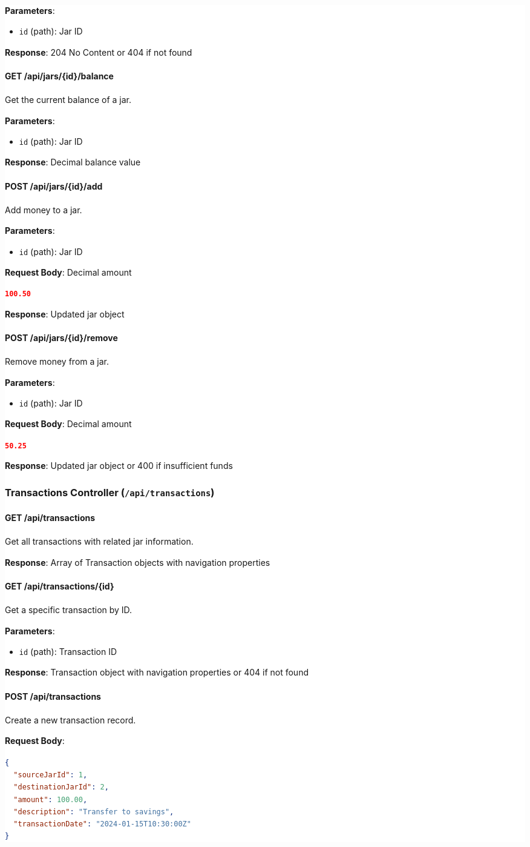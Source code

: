 **Parameters**:
- `id` (path): Jar ID

**Response**: 204 No Content or 404 if not found

#### GET /api/jars/{id}/balance
Get the current balance of a jar.

**Parameters**:
- `id` (path): Jar ID

**Response**: Decimal balance value

#### POST /api/jars/{id}/add
Add money to a jar.

**Parameters**:
- `id` (path): Jar ID

**Request Body**: Decimal amount
```json
100.50
```

**Response**: Updated jar object

#### POST /api/jars/{id}/remove
Remove money from a jar.

**Parameters**:
- `id` (path): Jar ID

**Request Body**: Decimal amount
```json
50.25
```

**Response**: Updated jar object or 400 if insufficient funds

### Transactions Controller (`/api/transactions`)

#### GET /api/transactions
Get all transactions with related jar information.

**Response**: Array of Transaction objects with navigation properties

#### GET /api/transactions/{id}
Get a specific transaction by ID.

**Parameters**:
- `id` (path): Transaction ID

**Response**: Transaction object with navigation properties or 404 if not found

#### POST /api/transactions
Create a new transaction record.

**Request Body**:
```json
{
  "sourceJarId": 1,
  "destinationJarId": 2,
  "amount": 100.00,
  "description": "Transfer to savings",
  "transactionDate": "2024-01-15T10:30:00Z"
}
```
